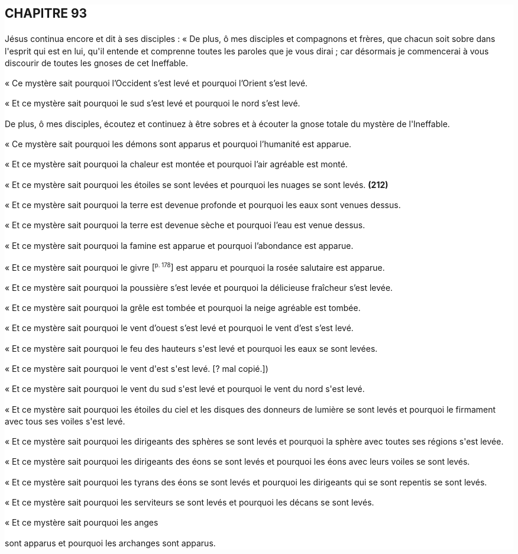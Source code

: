 ## CHAPITRE 93

Jésus continua encore et dit à ses disciples : « De plus, ô mes disciples et compagnons et frères, que chacun soit sobre dans l'esprit qui est en lui, qu'il entende et comprenne toutes les paroles que je vous dirai ; car désormais je commencerai à vous discourir de toutes les gnoses de cet Ineffable.

« Ce mystère sait pourquoi l’Occident s’est levé et pourquoi l’Orient s’est levé.

« Et ce mystère sait pourquoi le sud s’est levé et pourquoi le nord s’est levé.

De plus, ô mes disciples, écoutez et continuez à être sobres et à écouter la gnose totale du mystère de l'Ineffable.

« Ce mystère sait pourquoi les démons sont apparus et pourquoi l’humanité est apparue.

« Et ce mystère sait pourquoi la chaleur est montée et pourquoi l’air agréable est monté.

« Et ce mystère sait pourquoi les étoiles se sont levées et pourquoi les nuages ​​se sont levés. **(212)**

« Et ce mystère sait pourquoi la terre est devenue profonde et pourquoi les eaux sont venues dessus.

« Et ce mystère sait pourquoi la terre est devenue sèche et pourquoi l’eau est venue dessus.

« Et ce mystère sait pourquoi la famine est apparue et pourquoi l’abondance est apparue.

« Et ce mystère sait pourquoi le givre <span id="p178">[<sup><small>p. 178</small></sup>]</span> est apparu et pourquoi la rosée salutaire est apparue.

« Et ce mystère sait pourquoi la poussière s’est levée et pourquoi la délicieuse fraîcheur s’est levée.

« Et ce mystère sait pourquoi la grêle est tombée et pourquoi la neige agréable est tombée.

« Et ce mystère sait pourquoi le vent d’ouest s’est levé et pourquoi le vent d’est s’est levé.

« Et ce mystère sait pourquoi le feu des hauteurs s'est levé et pourquoi les eaux se sont levées.

« Et ce mystère sait pourquoi le vent d'est s'est levé. \[? mal copié.\])

« Et ce mystère sait pourquoi le vent du sud s'est levé et pourquoi le vent du nord s'est levé.

« Et ce mystère sait pourquoi les étoiles du ciel et les disques des donneurs de lumière se sont levés et pourquoi le firmament avec tous ses voiles s'est levé.

« Et ce mystère sait pourquoi les dirigeants des sphères se sont levés et pourquoi la sphère avec toutes ses régions s'est levée.

« Et ce mystère sait pourquoi les dirigeants des éons se sont levés et pourquoi les éons avec leurs voiles se sont levés.

« Et ce mystère sait pourquoi les tyrans des éons se sont levés et pourquoi les dirigeants qui se sont repentis se sont levés.

« Et ce mystère sait pourquoi les serviteurs se sont levés et pourquoi les décans se sont levés.

« Et ce mystère sait pourquoi les anges

sont apparus et pourquoi les archanges sont apparus.
